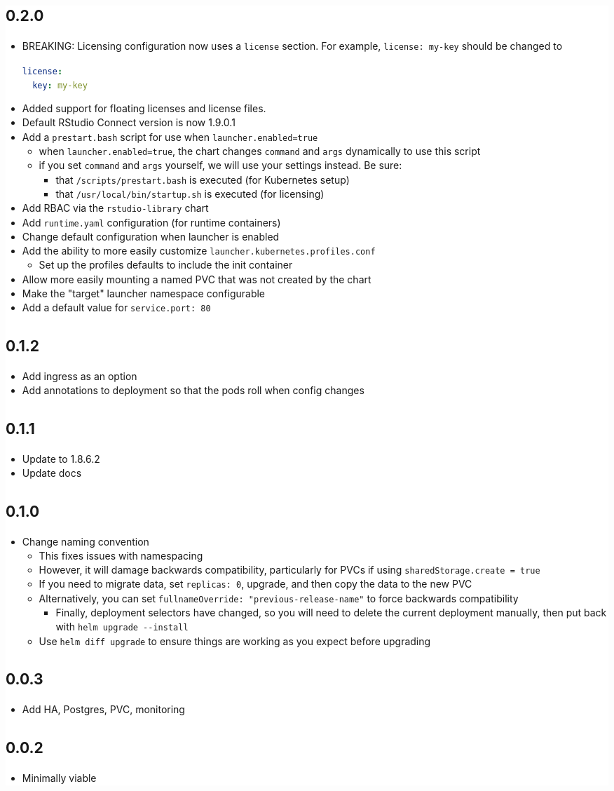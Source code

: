 ## 0.2.0
- BREAKING: Licensing configuration now uses a `license` section. For example,
  `license: my-key` should be changed to
  ```yaml
  license:
    key: my-key
  ```
- Added support for floating licenses and license files.
- Default RStudio Connect version is now 1.9.0.1
- Add a `prestart.bash` script for use when `launcher.enabled=true`
  - when `launcher.enabled=true`, the chart changes `command` and `args` dynamically to use this script
  - if you set `command` and `args` yourself, we will use your settings instead. Be sure:
    - that `/scripts/prestart.bash` is executed (for Kubernetes setup)
    - that `/usr/local/bin/startup.sh` is executed (for licensing)
- Add RBAC via the `rstudio-library` chart
- Add `runtime.yaml` configuration (for runtime containers)
- Change default configuration when launcher is enabled
- Add the ability to more easily customize `launcher.kubernetes.profiles.conf`
  - Set up the profiles defaults to include the init container
- Allow more easily mounting a named PVC that was not created by the chart
- Make the "target" launcher namespace configurable
- Add a default value for `service.port: 80`

## 0.1.2

- Add ingress as an option
- Add annotations to deployment so that the pods roll when config changes

## 0.1.1

- Update to 1.8.6.2
- Update docs

## 0.1.0

- Change naming convention
  - This fixes issues with namespacing
  - However, it will damage backwards compatibility, particularly for PVCs if using `sharedStorage.create = true`
  - If you need to migrate data, set `replicas: 0`, upgrade, and then copy the data to the new PVC
  - Alternatively, you can set `fullnameOverride: "previous-release-name"` to force backwards compatibility
    - Finally, deployment selectors have changed, so you will need to delete the current deployment manually, then put back with `helm upgrade --install`
  - Use `helm diff upgrade` to ensure things are working as you expect before upgrading

## 0.0.3

- Add HA, Postgres, PVC, monitoring

## 0.0.2

- Minimally viable
